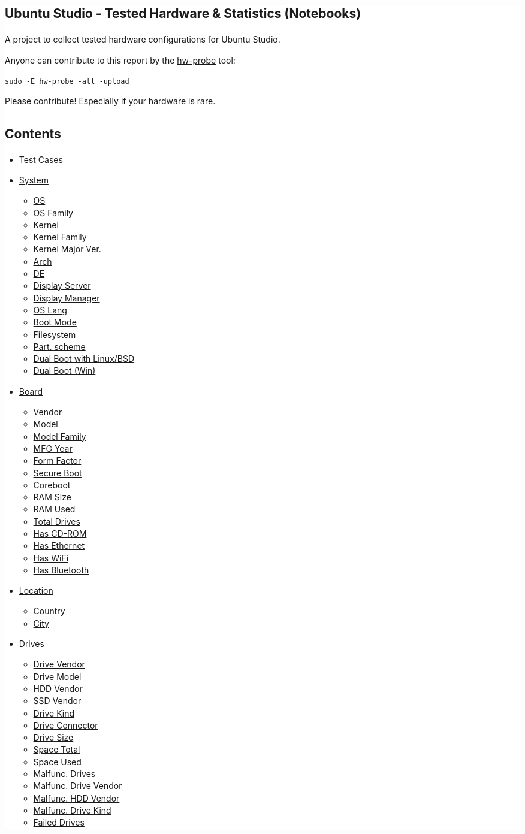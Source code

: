 Ubuntu Studio - Tested Hardware & Statistics (Notebooks)
--------------------------------------------------------

A project to collect tested hardware configurations for Ubuntu Studio.

Anyone can contribute to this report by the [hw-probe](https://github.com/linuxhw/hw-probe) tool:

    sudo -E hw-probe -all -upload

Please contribute! Especially if your hardware is rare.

Contents
--------

* [ Test Cases ](#test-cases)

* [ System ](#system)
  - [ OS                       ](#os)
  - [ OS Family                ](#os-family)
  - [ Kernel                   ](#kernel)
  - [ Kernel Family            ](#kernel-family)
  - [ Kernel Major Ver.        ](#kernel-major-ver)
  - [ Arch                     ](#arch)
  - [ DE                       ](#de)
  - [ Display Server           ](#display-server)
  - [ Display Manager          ](#display-manager)
  - [ OS Lang                  ](#os-lang)
  - [ Boot Mode                ](#boot-mode)
  - [ Filesystem               ](#filesystem)
  - [ Part. scheme             ](#part-scheme)
  - [ Dual Boot with Linux/BSD ](#dual-boot-with-linuxbsd)
  - [ Dual Boot (Win)          ](#dual-boot-win)

* [ Board ](#board)
  - [ Vendor                   ](#vendor)
  - [ Model                    ](#model)
  - [ Model Family             ](#model-family)
  - [ MFG Year                 ](#mfg-year)
  - [ Form Factor              ](#form-factor)
  - [ Secure Boot              ](#secure-boot)
  - [ Coreboot                 ](#coreboot)
  - [ RAM Size                 ](#ram-size)
  - [ RAM Used                 ](#ram-used)
  - [ Total Drives             ](#total-drives)
  - [ Has CD-ROM               ](#has-cd-rom)
  - [ Has Ethernet             ](#has-ethernet)
  - [ Has WiFi                 ](#has-wifi)
  - [ Has Bluetooth            ](#has-bluetooth)

* [ Location ](#location)
  - [ Country                  ](#country)
  - [ City                     ](#city)

* [ Drives ](#drives)
  - [ Drive Vendor             ](#drive-vendor)
  - [ Drive Model              ](#drive-model)
  - [ HDD Vendor               ](#hdd-vendor)
  - [ SSD Vendor               ](#ssd-vendor)
  - [ Drive Kind               ](#drive-kind)
  - [ Drive Connector          ](#drive-connector)
  - [ Drive Size               ](#drive-size)
  - [ Space Total              ](#space-total)
  - [ Space Used               ](#space-used)
  - [ Malfunc. Drives          ](#malfunc-drives)
  - [ Malfunc. Drive Vendor    ](#malfunc-drive-vendor)
  - [ Malfunc. HDD Vendor      ](#malfunc-hdd-vendor)
  - [ Malfunc. Drive Kind      ](#malfunc-drive-kind)
  - [ Failed Drives            ](#failed-drives)